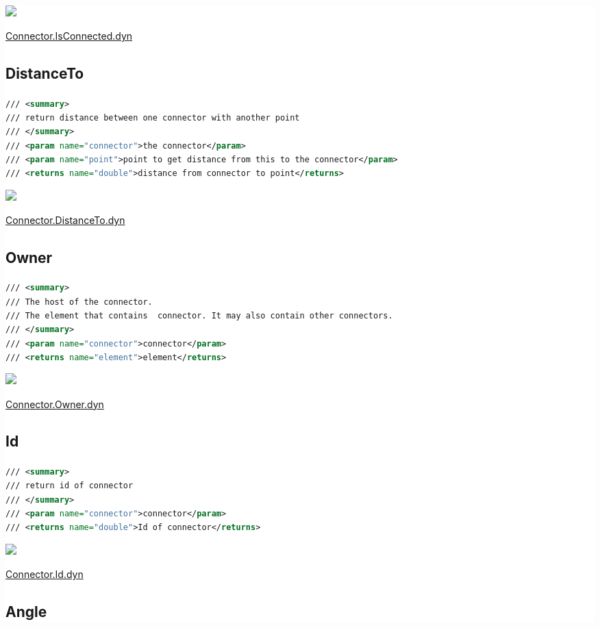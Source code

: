![](dyn/pic/Connector.IsConnected.jpg)

[Connector.IsConnected.dyn](https://github.com/chuongmep/OpenMEP/blob/dev/docs/OpenMEPPage/connectormanager/dyn/Connector.IsConnected.dyn)

## DistanceTo

```xml
/// <summary>
/// return distance between one connector with another point
/// </summary>
/// <param name="connector">the connector</param>
/// <param name="point">point to get distance from this to the connector</param>
/// <returns name="double">distance from connector to point</returns>
```

![](dyn/pic/Connector.DistanceTo.jpg)

[Connector.DistanceTo.dyn](https://github.com/chuongmep/OpenMEP/blob/dev/docs/OpenMEPPage/connectormanager/dyn/Connector.DistanceTo.dyn)

## Owner

```xml
/// <summary>
/// The host of the connector.
/// The element that contains  connector. It may also contain other connectors.
/// </summary>
/// <param name="connector">connector</param>
/// <returns name="element">element</returns>
```

![](dyn/pic/Connector.Owner.jpg)

[Connector.Owner.dyn](https://github.com/chuongmep/OpenMEP/blob/dev/docs/OpenMEPPage/connectormanager/dyn/Connector.Owner.dyn)

## Id

```xml
/// <summary>
/// return id of connector
/// </summary>
/// <param name="connector">connector</param>
/// <returns name="double">Id of connector</returns>
```

![](dyn/pic/Connector.Id.jpg)

[Connector.Id.dyn](https://github.com/chuongmep/OpenMEP/blob/dev/docs/OpenMEPPage/connectormanager/dyn/Connector.Id.dyn)

## Angle
